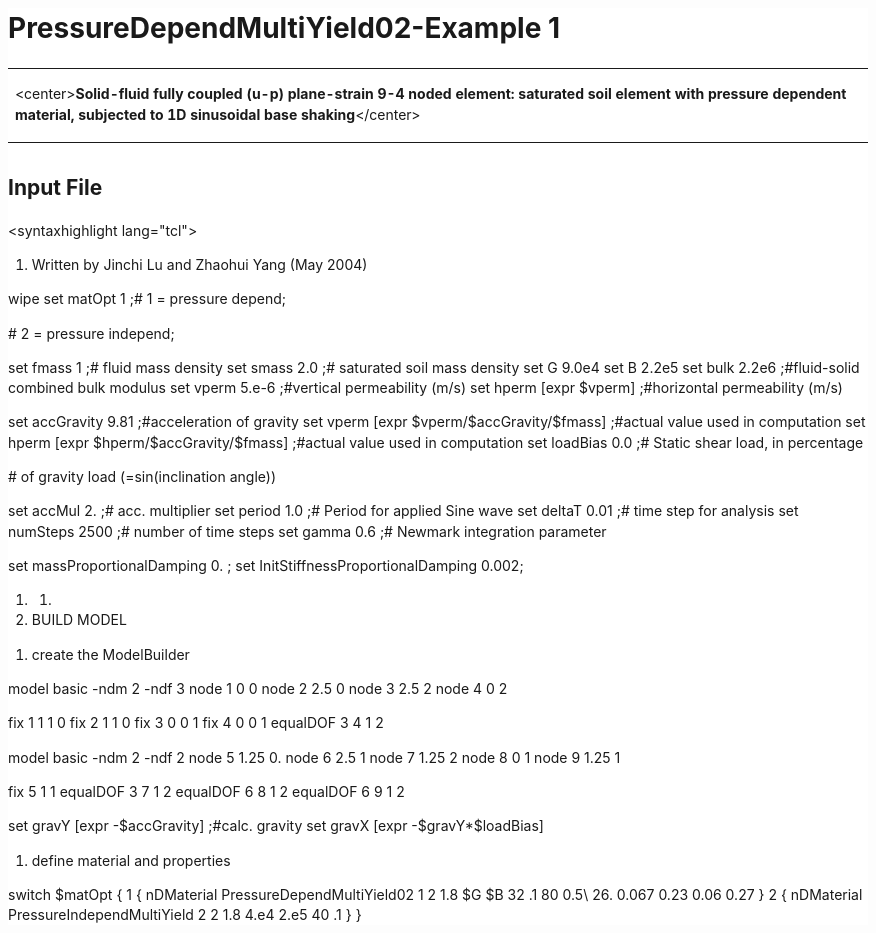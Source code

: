 # PressureDependMultiYield02-Example 1

<table>
<tbody>
<tr class="odd">
<td><p>&lt;center&gt;<strong>Solid-fluid fully coupled (u-p)
plane-strain 9-4 noded element: saturated soil element with pressure
dependent material, subjected to 1D sinusoidal base
shaking</strong>&lt;/center&gt;</p></td>
</tr>
</tbody>
</table>
<h2 id="input_file">Input File</h2>
<p>&lt;syntaxhighlight lang="tcl"&gt;</p>
<ol>
<li>Written by Jinchi Lu and Zhaohui Yang (May 2004)</li>
</ol>
<p>wipe set matOpt 1 ;# 1 = pressure depend;</p>
<dl>
<dt># 2 = pressure independ;</dt>

</dl>
<p>set fmass 1 ;# fluid mass density set smass 2.0 ;# saturated soil
mass density set G 9.0e4 set B 2.2e5 set bulk 2.2e6 ;#fluid-solid
combined bulk modulus set vperm 5.e-6 ;#vertical permeability (m/s) set
hperm [expr $vperm] ;#horizontal permeability (m/s)</p>
<p>set accGravity 9.81 ;#acceleration of gravity set vperm [expr
$vperm/$accGravity/$fmass] ;#actual value used in computation set hperm
[expr $hperm/$accGravity/$fmass] ;#actual value used in computation set
loadBias 0.0 ;# Static shear load, in percentage</p>
<dl>
<dt># of gravity load (=sin(inclination angle))</dt>

</dl>
<p>set accMul 2. ;# acc. multiplier set period 1.0 ;# Period for applied
Sine wave set deltaT 0.01 ;# time step for analysis set numSteps 2500 ;#
number of time steps set gamma 0.6 ;# Newmark integration parameter</p>
<p>set massProportionalDamping 0. ; set InitStiffnessProportionalDamping
0.002;</p>
<ol>
<li><ol>
<li></li>
</ol></li>
<li>BUILD MODEL</li>
</ol>
<ol>
<li>create the ModelBuilder</li>
</ol>
<p>model basic -ndm 2 -ndf 3 node 1 0 0 node 2 2.5 0 node 3 2.5 2 node 4
0 2</p>
<p>fix 1 1 1 0 fix 2 1 1 0 fix 3 0 0 1 fix 4 0 0 1 equalDOF 3 4 1 2</p>
<p>model basic -ndm 2 -ndf 2 node 5 1.25 0. node 6 2.5 1 node 7 1.25 2
node 8 0 1 node 9 1.25 1</p>
<p>fix 5 1 1 equalDOF 3 7 1 2 equalDOF 6 8 1 2 equalDOF 6 9 1 2</p>
<p>set gravY [expr -$accGravity] ;#calc. gravity set gravX [expr
-$gravY*$loadBias]</p>
<ol>
<li>define material and properties</li>
</ol>
<p>switch $matOpt { 1 { nDMaterial PressureDependMultiYield02 1 2 1.8 $G
$B 32 .1 80 0.5\ 26. 0.067 0.23 0.06 0.27 } 2 { nDMaterial
PressureIndependMultiYield 2 2 1.8 4.e4 2.e5 40 .1 } }</p>
<ol>